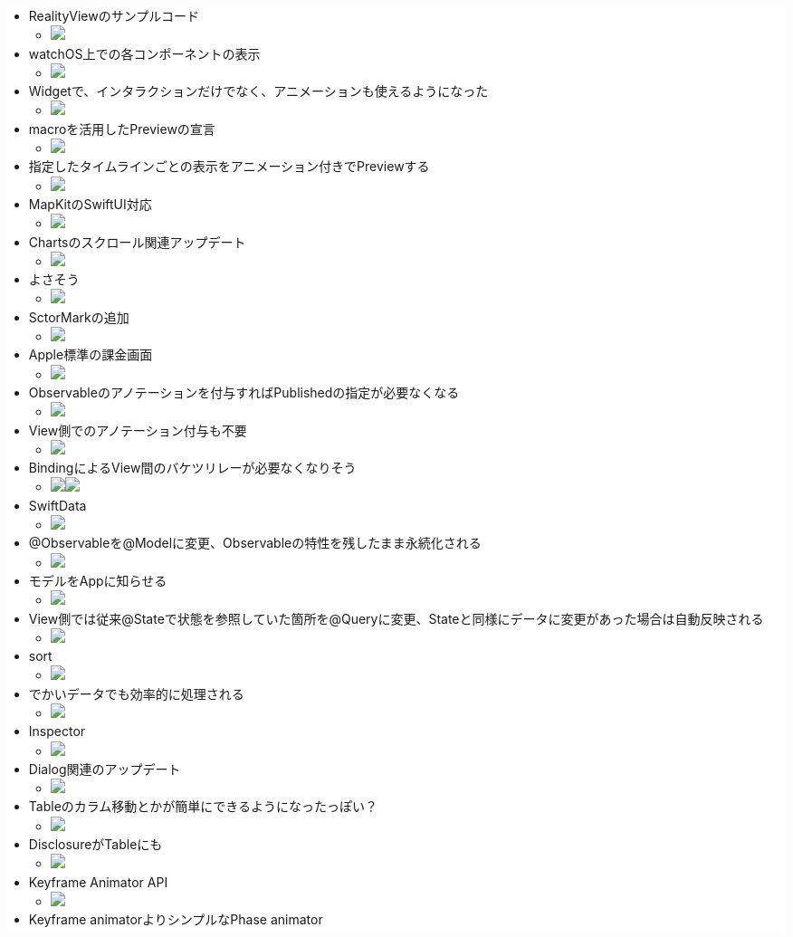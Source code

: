- RealityViewのサンプルコード
  - <img width="300" src="https://github.com/chocoyama/WWDC2023/assets/7239831/1ce7595d-a3c7-47f7-9e4c-f47ff264b025"/>
- watchOS上での各コンポーネントの表示
  - <img width="300" src="https://github.com/chocoyama/WWDC2023/assets/7239831/e8972061-1c0c-4506-9f77-4dcc09b3e2a5"/>
- Widgetで、インタラクションだけでなく、アニメーションも使えるようになった
  - <img width="300" src="https://github.com/chocoyama/WWDC2023/assets/7239831/257702c1-44cb-44bc-b31f-4d7d91630ee8"/>
- macroを活用したPreviewの宣言
  - <img width="300" src="https://github.com/chocoyama/WWDC2023/assets/7239831/a67414ff-5387-4457-b296-30ff20f5435d"/>
- 指定したタイムラインごとの表示をアニメーション付きでPreviewする
  - <img width="300" src="https://github.com/chocoyama/WWDC2023/assets/7239831/999347ba-207b-42f0-8c55-1168361924b6"/>
- MapKitのSwiftUI対応
  - <img width="300" src="https://github.com/chocoyama/WWDC2023/assets/7239831/7f169df4-19b3-4e60-a309-52feb84148f3"/>
- Chartsのスクロール関連アップデート
  - <img width="300" src="https://github.com/chocoyama/WWDC2023/assets/7239831/c61997e8-5f49-41a3-ba60-4daf642b9703"/>
- よさそう
  - <img width="300" src="https://github.com/chocoyama/WWDC2023/assets/7239831/f3a2fb48-e754-4d9e-964c-d2bf5b1c290d"/>
- SctorMarkの追加
  - <img width="300" src="https://github.com/chocoyama/WWDC2023/assets/7239831/f26131b4-da0d-4d3a-8f4e-13c766e7be73"/>
- Apple標準の課金画面
  - <img width="300" src="https://github.com/chocoyama/WWDC2023/assets/7239831/0edd617b-625b-40b2-be7c-b6d8c8ebd4a7"/>
- Observableのアノテーションを付与すればPublishedの指定が必要なくなる
  - <img width="300" src="https://github.com/chocoyama/WWDC2023/assets/7239831/55c5de79-9f79-4adf-a4c2-2d0f3a7d306a"/>
- View側でのアノテーション付与も不要
  - <img width="300" src="https://github.com/chocoyama/WWDC2023/assets/7239831/c5d75f35-e75e-412e-9844-a91318806040"/>
- BindingによるView間のバケツリレーが必要なくなりそう
  - <img width="300" src="https://github.com/chocoyama/WWDC2023/assets/7239831/d5d9e363-d730-491a-a058-d89aa22380a8"/><img width="300" src="https://github.com/chocoyama/WWDC2023/assets/7239831/97b88244-da7f-4273-85e9-c15443c3f51f"/>
- SwiftData
  - <img width="300" src="https://github.com/chocoyama/WWDC2023/assets/7239831/2c4a2b4b-4f8d-455e-a72e-c6640bd6650f"/>
- @Observableを@Modelに変更、Observableの特性を残したまま永続化される
  - <img width="300" src="https://github.com/chocoyama/WWDC2023/assets/7239831/bb82e235-8e4e-4b08-8a89-419a7d666382"/>
- モデルをAppに知らせる
  - <img width="300" src="https://github.com/chocoyama/WWDC2023/assets/7239831/3111031a-8fbf-4f19-a11a-a3578b3d4ea0"/>
- View側では従来@Stateで状態を参照していた箇所を@Queryに変更、Stateと同様にデータに変更があった場合は自動反映される
  - <img width="300" src="https://github.com/chocoyama/WWDC2023/assets/7239831/f0c1702d-9224-42c3-a792-ed59e112a478"/>
- sort
  - <img width="300" src="https://github.com/chocoyama/WWDC2023/assets/7239831/4ae96ba8-9291-4b75-b7de-a025f97dd75a"/>
- でかいデータでも効率的に処理される
  - <img width="300" src="https://github.com/chocoyama/WWDC2023/assets/7239831/6203d850-e697-438f-aa8c-950381f3755c"/>
- Inspector
  - <img width="300" src="https://github.com/chocoyama/WWDC2023/assets/7239831/05cf5d9d-9e5e-4b92-a82c-776e4a76a0e3"/>
- Dialog関連のアップデート
  - <img width="300" src="https://github.com/chocoyama/WWDC2023/assets/7239831/ce2277c4-689e-4229-aec4-d798eded63d6"/>
- Tableのカラム移動とかが簡単にできるようになったっぽい？
  - <img width="300" src="https://github.com/chocoyama/WWDC2023/assets/7239831/4106eafa-bbdb-40c3-b5e0-15aa375554dd"/>
- DisclosureがTableにも
  - <img width="300" src="https://github.com/chocoyama/WWDC2023/assets/7239831/49b86227-01c9-4819-834f-d8e49902b721"/>
- Keyframe Animator API
  - <img width="300" src="https://github.com/chocoyama/WWDC2023/assets/7239831/51ace6c9-3707-4282-8bcb-71abff754de6"/>
- Keyframe animatorよりシンプルなPhase animator